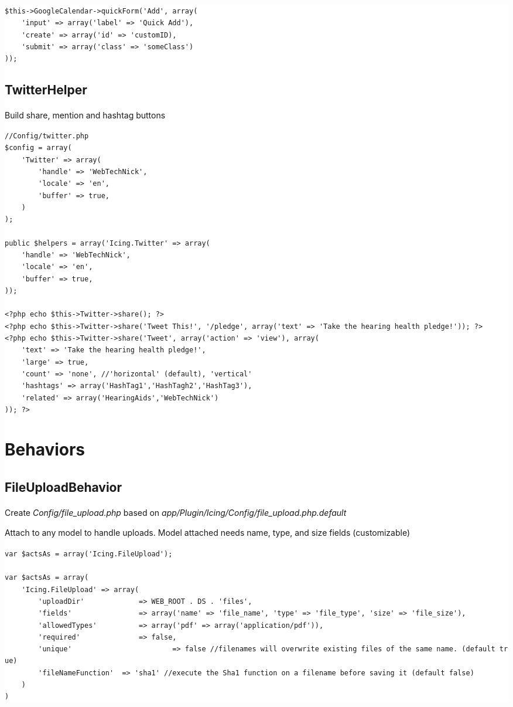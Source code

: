
	$this->GoogleCalendar->quickForm('Add', array(
		'input' => array('label' => 'Quick Add'),
		'create' => array('id' => 'customID),
		'submit' => array('class' => 'someClass')
	));

## TwitterHelper

Build share, mention and hashtag buttons

	//Config/twitter.php
	$config = array(
		'Twitter' => array(
			'handle' => 'WebTechNick',
			'locale' => 'en',
			'buffer' => true,
		)
	);

	public $helpers = array('Icing.Twitter' => array(
		'handle' => 'WebTechNick',
		'locale' => 'en',
		'buffer' => true,
	));

	<?php echo $this->Twitter->share(); ?>
	<?php echo $this->Twitter->share('Tweet This!', '/pledge', array('text' => 'Take the hearing health pledge!')); ?>
	<?php echo $this->Twitter->share('Tweet', array('action' => 'view'), array(
		'text' => 'Take the hearing health pledge!',
		'large' => true,
		'count' => 'none', //'horizontal' (default), 'vertical'
		'hashtags' => array('HashTag1','HashTagh2','HashTag3'),
		'related' => array('HearingAids','WebTechNick')
	)); ?>


# Behaviors

## FileUploadBehavior

Create *Config/file_upload.php* based on *app/Plugin/Icing/Config/file_upload.php.default*

Attach to any model to handle uploads.  Model attached needs name, type, and size fields (customizable)

	var $actsAs = array('Icing.FileUpload');

	var $actsAs = array(
		'Icing.FileUpload' => array(
			'uploadDir'    			=> WEB_ROOT . DS . 'files',
			'fields'       			=> array('name' => 'file_name', 'type' => 'file_type', 'size' => 'file_size'),
			'allowedTypes' 			=> array('pdf' => array('application/pdf')),
			'required'    			=> false,
			'unique' 						=> false //filenames will overwrite existing files of the same name. (default true)
			'fileNameFunction' 	=> 'sha1' //execute the Sha1 function on a filename before saving it (default false)
		)
	)
